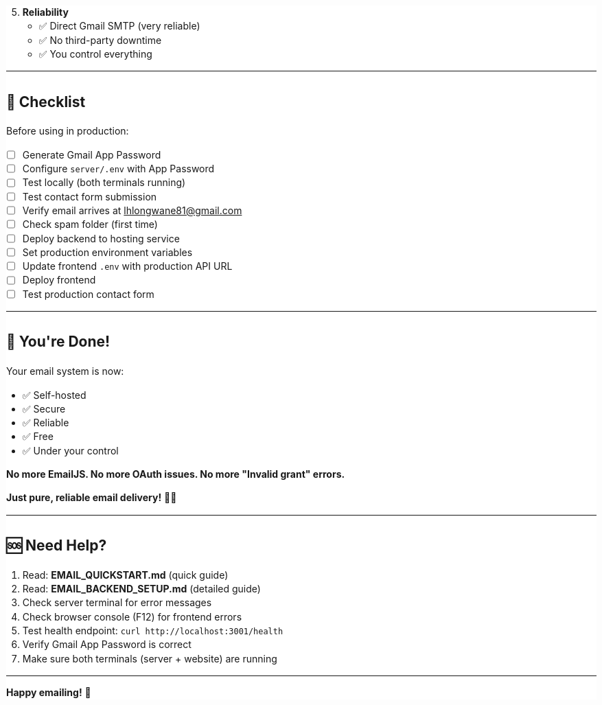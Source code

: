 5. **Reliability**
   - ✅ Direct Gmail SMTP (very reliable)
   - ✅ No third-party downtime
   - ✅ You control everything

---

## 📝 Checklist

Before using in production:

- [ ] Generate Gmail App Password
- [ ] Configure `server/.env` with App Password
- [ ] Test locally (both terminals running)
- [ ] Test contact form submission
- [ ] Verify email arrives at lhlongwane81@gmail.com
- [ ] Check spam folder (first time)
- [ ] Deploy backend to hosting service
- [ ] Set production environment variables
- [ ] Update frontend `.env` with production API URL
- [ ] Deploy frontend
- [ ] Test production contact form

---

## 🎊 You're Done!

Your email system is now:
- ✅ Self-hosted
- ✅ Secure
- ✅ Reliable
- ✅ Free
- ✅ Under your control

**No more EmailJS. No more OAuth issues. No more "Invalid grant" errors.**

**Just pure, reliable email delivery!** 📧✨

---

## 🆘 Need Help?

1. Read: **EMAIL_QUICKSTART.md** (quick guide)
2. Read: **EMAIL_BACKEND_SETUP.md** (detailed guide)
3. Check server terminal for error messages
4. Check browser console (F12) for frontend errors
5. Test health endpoint: `curl http://localhost:3001/health`
6. Verify Gmail App Password is correct
7. Make sure both terminals (server + website) are running

---

**Happy emailing!** 🚀
